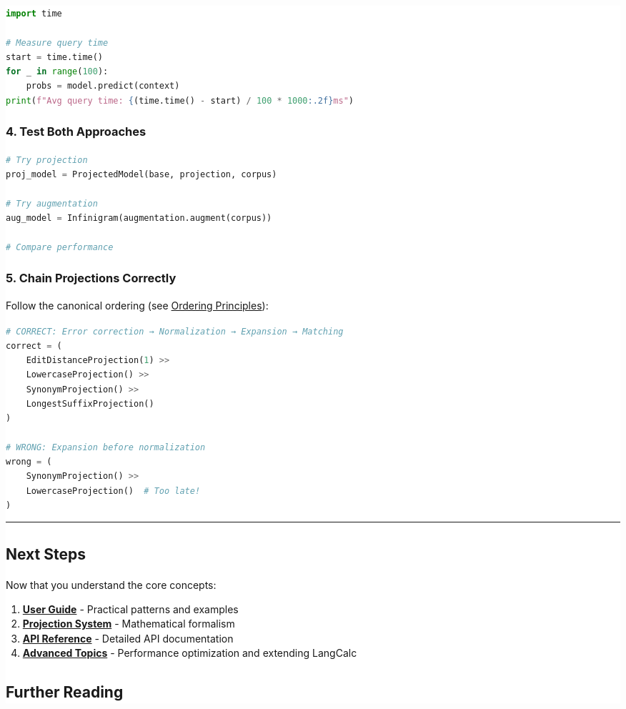 ```python
import time

# Measure query time
start = time.time()
for _ in range(100):
    probs = model.predict(context)
print(f"Avg query time: {(time.time() - start) / 100 * 1000:.2f}ms")
```

### 4. Test Both Approaches

```python
# Try projection
proj_model = ProjectedModel(base, projection, corpus)

# Try augmentation
aug_model = Infinigram(augmentation.augment(corpus))

# Compare performance
```

### 5. Chain Projections Correctly

Follow the canonical ordering (see [Ordering Principles](../projection-system/ordering.md)):

```python
# CORRECT: Error correction → Normalization → Expansion → Matching
correct = (
    EditDistanceProjection(1) >>
    LowercaseProjection() >>
    SynonymProjection() >>
    LongestSuffixProjection()
)

# WRONG: Expansion before normalization
wrong = (
    SynonymProjection() >>
    LowercaseProjection()  # Too late!
)
```

---

## Next Steps

Now that you understand the core concepts:

1. **[User Guide](../user-guide/index.md)** - Practical patterns and examples
2. **[Projection System](../projection-system/index.md)** - Mathematical formalism
3. **[API Reference](../api/index.md)** - Detailed API documentation
4. **[Advanced Topics](../advanced/index.md)** - Performance optimization and extending LangCalc

## Further Reading

